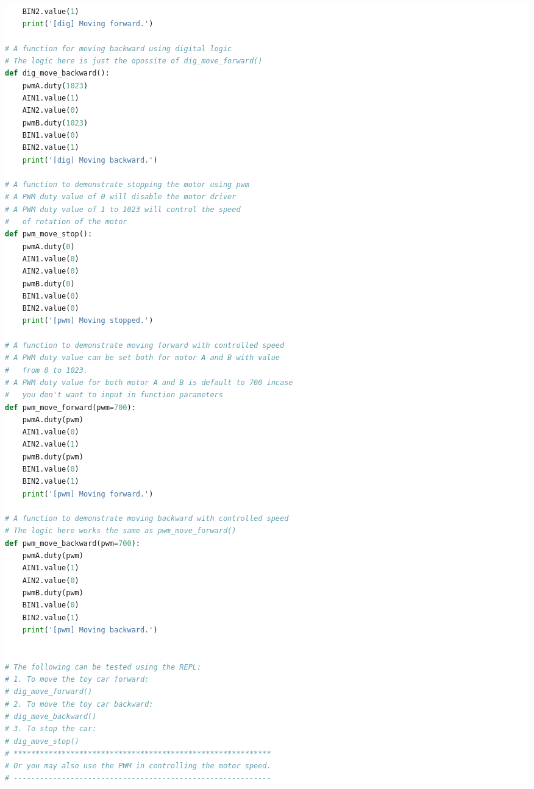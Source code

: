 ```py { lineNos="true" wrap="true" }
    BIN2.value(1)
    print('[dig] Moving forward.')

# A function for moving backward using digital logic
# The logic here is just the opossite of dig_move_forward()
def dig_move_backward():
    pwmA.duty(1023)
    AIN1.value(1)
    AIN2.value(0)
    pwmB.duty(1023)
    BIN1.value(0)
    BIN2.value(1)
    print('[dig] Moving backward.')

# A function to demonstrate stopping the motor using pwm
# A PWM duty value of 0 will disable the motor driver
# A PWM duty value of 1 to 1023 will control the speed
#   of rotation of the motor
def pwm_move_stop():
    pwmA.duty(0)
    AIN1.value(0)
    AIN2.value(0)
    pwmB.duty(0)
    BIN1.value(0)
    BIN2.value(0)
    print('[pwm] Moving stopped.')

# A function to demonstrate moving forward with controlled speed
# A PWM duty value can be set both for motor A and B with value
#   from 0 to 1023.
# A PWM duty value for both motor A and B is default to 700 incase
#   you don't want to input in function parameters
def pwm_move_forward(pwm=700):
    pwmA.duty(pwm)
    AIN1.value(0)
    AIN2.value(1)
    pwmB.duty(pwm)
    BIN1.value(0)
    BIN2.value(1)
    print('[pwm] Moving forward.')

# A function to demonstrate moving backward with controlled speed
# The logic here works the same as pwm_move_forward()
def pwm_move_backward(pwm=700):
    pwmA.duty(pwm)
    AIN1.value(1)
    AIN2.value(0)
    pwmB.duty(pwm)
    BIN1.value(0)
    BIN2.value(1)
    print('[pwm] Moving backward.')
    
    
# The following can be tested using the REPL:
# 1. To move the toy car forward:
# dig_move_forward()
# 2. To move the toy car backward:
# dig_move_backward()
# 3. To stop the car:
# dig_move_stop()
# ***********************************************************
# Or you may also use the PWM in controlling the motor speed.
# -----------------------------------------------------------
```
